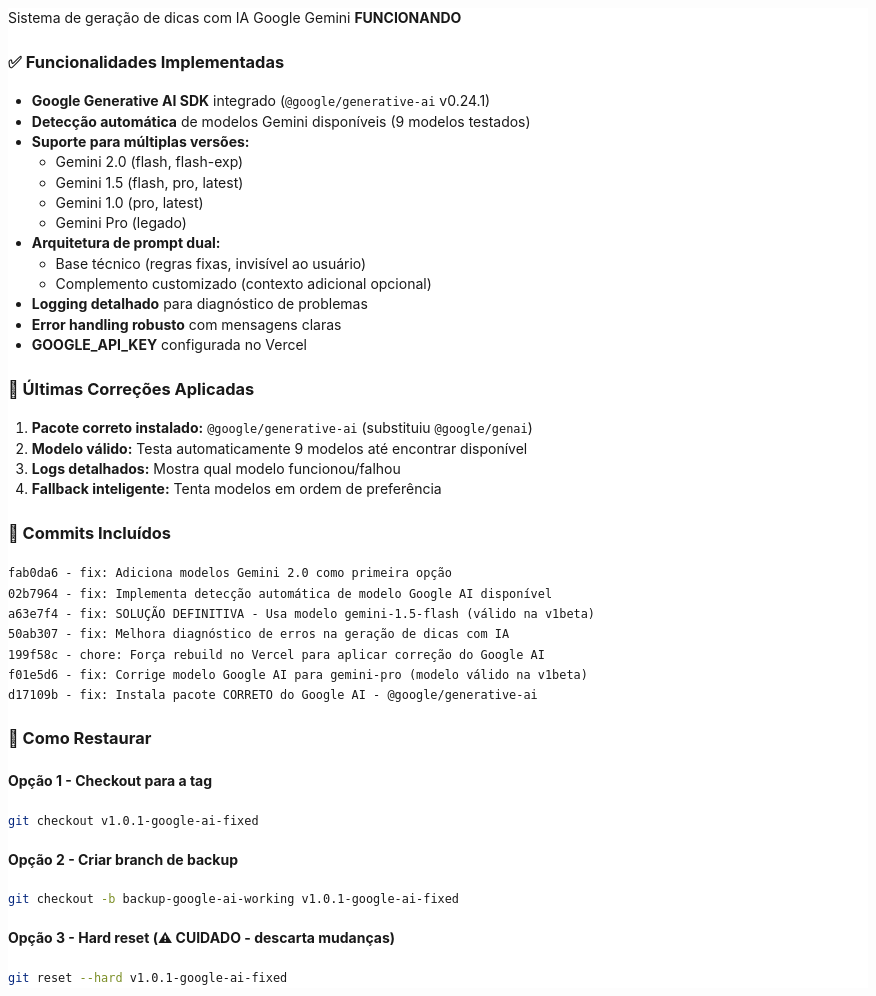 Sistema de geração de dicas com IA Google Gemini **FUNCIONANDO**

### ✅ Funcionalidades Implementadas

- **Google Generative AI SDK** integrado (`@google/generative-ai` v0.24.1)
- **Detecção automática** de modelos Gemini disponíveis (9 modelos testados)
- **Suporte para múltiplas versões:**
  - Gemini 2.0 (flash, flash-exp)
  - Gemini 1.5 (flash, pro, latest)
  - Gemini 1.0 (pro, latest)
  - Gemini Pro (legado)
- **Arquitetura de prompt dual:**
  - Base técnico (regras fixas, invisível ao usuário)
  - Complemento customizado (contexto adicional opcional)
- **Logging detalhado** para diagnóstico de problemas
- **Error handling robusto** com mensagens claras
- **GOOGLE_API_KEY** configurada no Vercel

### 🔧 Últimas Correções Aplicadas

1. **Pacote correto instalado:** `@google/generative-ai` (substituiu `@google/genai`)
2. **Modelo válido:** Testa automaticamente 9 modelos até encontrar disponível
3. **Logs detalhados:** Mostra qual modelo funcionou/falhou
4. **Fallback inteligente:** Tenta modelos em ordem de preferência

### 📝 Commits Incluídos

```
fab0da6 - fix: Adiciona modelos Gemini 2.0 como primeira opção
02b7964 - fix: Implementa detecção automática de modelo Google AI disponível
a63e7f4 - fix: SOLUÇÃO DEFINITIVA - Usa modelo gemini-1.5-flash (válido na v1beta)
50ab307 - fix: Melhora diagnóstico de erros na geração de dicas com IA
199f58c - chore: Força rebuild no Vercel para aplicar correção do Google AI
f01e5d6 - fix: Corrige modelo Google AI para gemini-pro (modelo válido na v1beta)
d17109b - fix: Instala pacote CORRETO do Google AI - @google/generative-ai
```

### 🔄 Como Restaurar

#### Opção 1 - Checkout para a tag
```bash
git checkout v1.0.1-google-ai-fixed
```

#### Opção 2 - Criar branch de backup
```bash
git checkout -b backup-google-ai-working v1.0.1-google-ai-fixed
```

#### Opção 3 - Hard reset (⚠️ CUIDADO - descarta mudanças)
```bash
git reset --hard v1.0.1-google-ai-fixed
```
